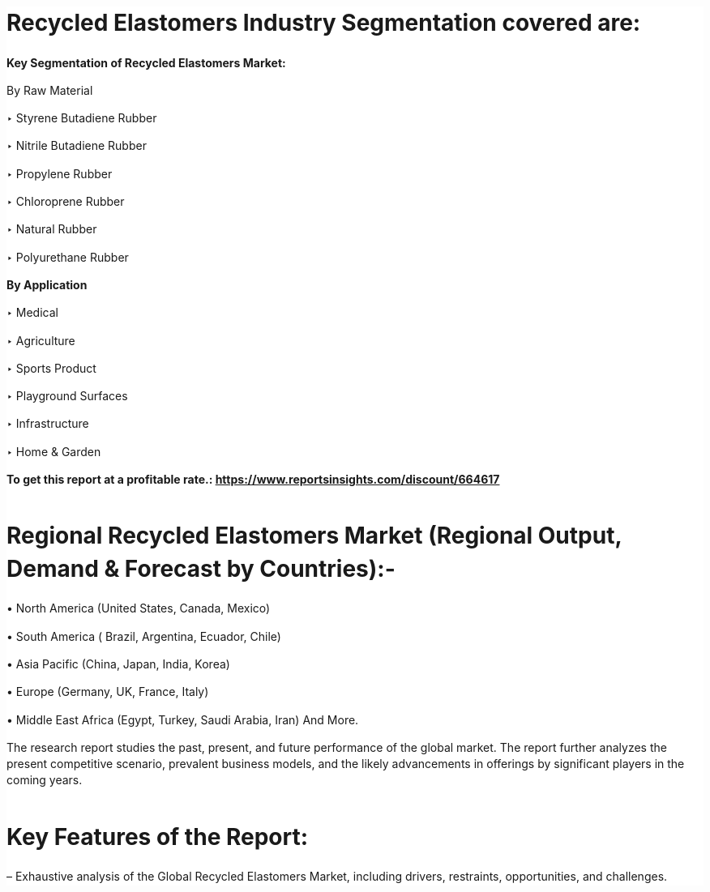 # <strong>Recycled Elastomers Industry Segmentation covered are:</strong>

<strong>Key Segmentation of Recycled Elastomers Market:</strong> 


By Raw Material 

‣ Styrene Butadiene Rubber

‣ Nitrile Butadiene Rubber

‣ Propylene Rubber

‣ Chloroprene Rubber

‣ Natural Rubber

‣ Polyurethane Rubber

<Strong>By Application</Strong> 

‣ Medical

‣ Agriculture

‣ Sports Product

‣ Playground Surfaces

‣ Infrastructure

‣ Home & Garden

<strong>To get this report at a profitable rate.: <a href=https://www.reportsinsights.com/discount/664617>https://www.reportsinsights.com/discount/664617</a></strong>

# <strong>Regional Recycled Elastomers Market (Regional Output, Demand &amp; Forecast by Countries):-</strong>

• North America (United States, Canada, Mexico)

• South America ( Brazil, Argentina, Ecuador, Chile)

• Asia Pacific (China, Japan, India, Korea)

• Europe (Germany, UK, France, Italy)

• Middle East Africa (Egypt, Turkey, Saudi Arabia, Iran) And More.

The research report studies the past, present, and future performance of the global market. The report further analyzes the present competitive scenario, prevalent business models, and the likely advancements in offerings by significant players in the coming years.

# <strong>Key Features of the Report:</strong>

– Exhaustive analysis of the Global Recycled Elastomers Market, including drivers, restraints, opportunities, and challenges.
